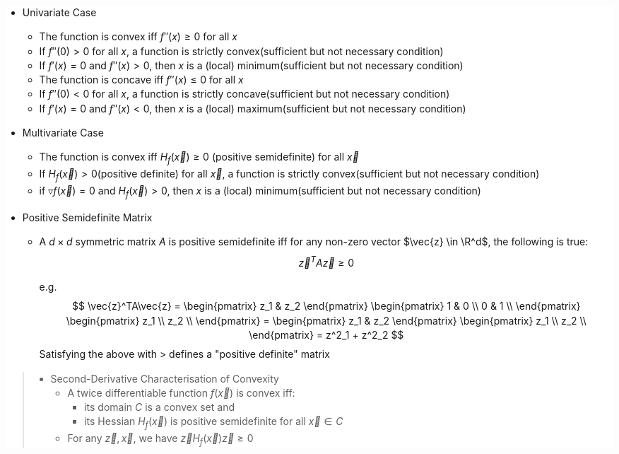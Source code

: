 - Univariate Case
  - The function is convex iff $f''(x) \geq 0$ for all $x$
  - If $f''(0) > 0$ for all $x$, a function is strictly convex(sufficient but not necessary condition)
  - If $f'(x) = 0$ and $f''(x) > 0$, then $x$ is a (local) minimum(sufficient but not necessary condition)
  - The function is concave iff $f''(x) \leq 0$ for all $x$
  - If $f''(0) < 0$ for all $x$, a function is strictly concave(sufficient but not necessary condition)
  - If $f'(x) = 0$ and $f''(x) < 0$, then $x$ is a (local) maximum(sufficient but not necessary condition)

- Multivariate Case
  - The function is convex iff $H_f(\vec{x}) \geq 0$ (positive semidefinite) for all $\vec{x}$
  - If $H_f(\vec{x})>0$(positive definite) for all $\vec{x}$, a function is strictly convex(sufficient but not necessary condition)
  - if $\triangledown f(\vec{x}) = 0$ and $H_f(\vec{x}) > 0$, then $x$ is a (local) minimum(sufficient but not necessary condition)

- Positive Semidefinite Matrix
  - A $d \times d$ symmetric matrix $A$ is positive semidefinite iff for any non-zero vector $\vec{z} \in \R^d$, the following is true:
    $$
      \vec{z}^TA\vec{z}\geq0
    $$

    e.g.
    $$
      \vec{z}^TA\vec{z} = 
        \begin{pmatrix}
          z_1 & z_2
        \end{pmatrix}
        \begin{pmatrix}
          1 & 0 \\
          0 & 1 \\
        \end{pmatrix}
        \begin{pmatrix}
          z_1 \\
          z_2 \\
        \end{pmatrix}
        =
        \begin{pmatrix}
          z_1 & z_2
        \end{pmatrix}
        \begin{pmatrix}
          z_1 \\
          z_2 \\
        \end{pmatrix}
        = z^2_1 + z^2_2
    $$
    Satisfying the above with > defines a "positive definite" matrix

> - Second-Derivative Characterisation of Convexity
>   - A twice differentiable function $f(\vec{x})$ is convex iff:
>     - its domain $C$ is a convex set and
>     - its Hessian $H_f(\vec{x})$ is positive semidefinite for all $\vec{x} \in C$
>   - For any $\vec{z}, \vec{x}$, we have $\vec{z}H_f(\vec{x})\vec{z} \geq 0$
